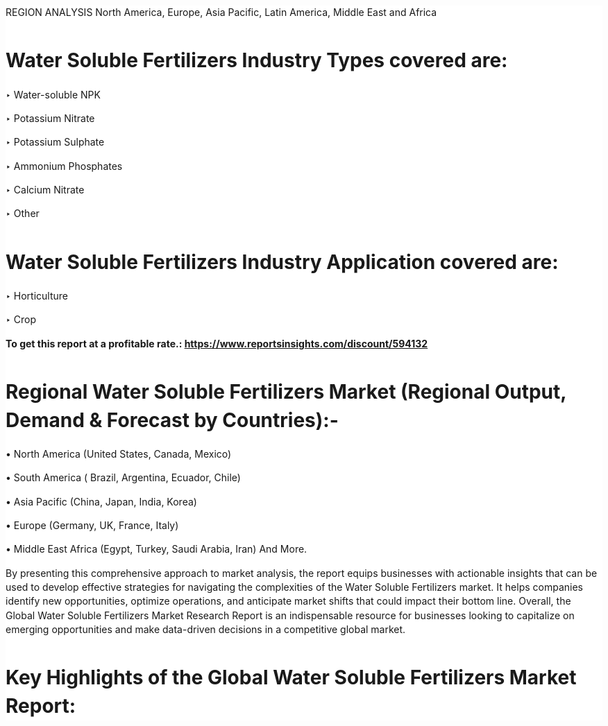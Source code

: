 </tr>
<tr>
<td>REGION ANALYSIS</td>
<td>North America, Europe, Asia Pacific, Latin America, Middle East and Africa</td>
</tr>
</table>

# <strong>Water Soluble Fertilizers Industry Types covered are:</strong>

‣ Water-soluble NPK

‣ Potassium Nitrate

‣ Potassium Sulphate

‣ Ammonium Phosphates

‣ Calcium Nitrate

‣ Other

# <strong>Water Soluble Fertilizers Industry Application covered are:</strong>

‣ Horticulture

‣  Crop

<strong>To get this report at a profitable rate.: <a href=https://www.reportsinsights.com/discount/594132>https://www.reportsinsights.com/discount/594132</a></strong></font>

# <strong>Regional Water Soluble Fertilizers Market (Regional Output, Demand &amp; Forecast by Countries):-</strong>

• North America (United States, Canada, Mexico)

• South America ( Brazil, Argentina, Ecuador, Chile)

• Asia Pacific (China, Japan, India, Korea)

• Europe (Germany, UK, France, Italy)

• Middle East Africa (Egypt, Turkey, Saudi Arabia, Iran) And More.

By presenting this comprehensive approach to market analysis, the report equips businesses with actionable insights that can be used to develop effective strategies for navigating the complexities of the Water Soluble Fertilizers market. It helps companies identify new opportunities, optimize operations, and anticipate market shifts that could impact their bottom line. Overall, the Global Water Soluble Fertilizers Market Research Report is an indispensable resource for businesses looking to capitalize on emerging opportunities and make data-driven decisions in a competitive global market.

# <strong>Key Highlights of the Global Water Soluble Fertilizers Market Report:</strong>
